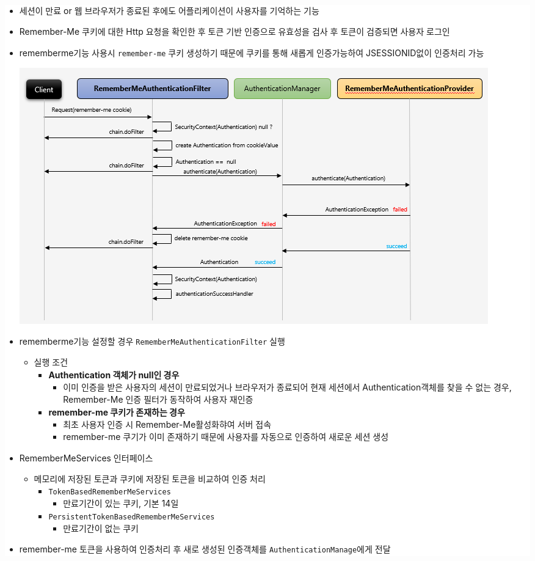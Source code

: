 - 세션이 만료 or 웹 브라우저가 종료된 후에도 어플리케이션이 사용자를 기억하는 기능
- Remember-Me 쿠키에 대한 Http 요청을 확인한 후 토큰 기반 인증으로 유효성을 검사 후 토큰이 검증되면 사용자 로그인
- rememberme기능 사용시 `remember-me` 쿠키 생성하기 때문에 쿠키를 통해 새롭게 인증가능하여 JSESSIONID없이 인증처리 가능

  ![img](./img/remember-me.PNG)

- rememberme기능 설정할 경우 `RememberMeAuthenticationFilter` 실행
  - 실행 조건
    - **Authentication 객체가 null인 경우**
      - 이미 인증을 받은 사용자의 세션이 만료되었거나 브라우저가 종료되어 현재 세션에서 Authentication객체를 찾을 수 없는 경우, Remember-Me 인증 필터가 동작하여 사용자 재인증
    - **remember-me 쿠키가 존재하는 경우**
      - 최초 사용자 인증 시 Remember-Me활성화햐여 서버 접속
      - remember-me 쿠기가 이미 존재하기 때문에 사용자를 자동으로 인증하여 새로운 세션 생성
- RememberMeServices 인터페이스
  - 메모리에 저장된 토큰과 쿠키에 저장된 토큰을 비교하여 인증 처리
    - `TokenBasedRememberMeServices `
      - 만료기간이 있는 쿠키, 기본 14일
    - `PersistentTokenBasedRememberMeServices`
      - 만료기간이 없는 쿠키
- remember-me 토큰을 사용하여 인증처리 후 새로 생성된 인증객체를 `AuthenticationManage`에게 전달

